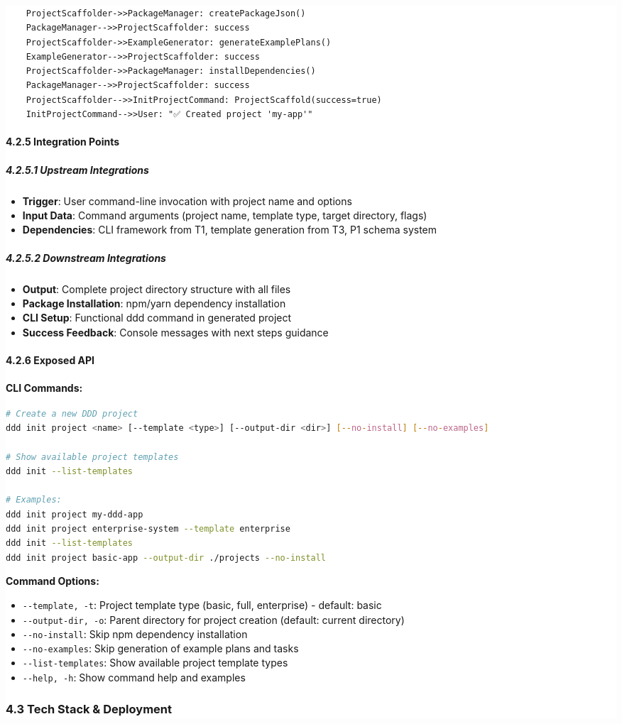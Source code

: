 ```mermaid
    ProjectScaffolder->>PackageManager: createPackageJson()
    PackageManager-->>ProjectScaffolder: success
    ProjectScaffolder->>ExampleGenerator: generateExamplePlans()
    ExampleGenerator-->>ProjectScaffolder: success
    ProjectScaffolder->>PackageManager: installDependencies()
    PackageManager-->>ProjectScaffolder: success
    ProjectScaffolder-->>InitProjectCommand: ProjectScaffold(success=true)
    InitProjectCommand-->>User: "✅ Created project 'my-app'"
```

#### 4.2.5 Integration Points

##### 4.2.5.1 Upstream Integrations

- **Trigger**: User command-line invocation with project name and options
- **Input Data**: Command arguments (project name, template type, target directory, flags)
- **Dependencies**: CLI framework from T1, template generation from T3, P1 schema system

##### 4.2.5.2 Downstream Integrations

- **Output**: Complete project directory structure with all files
- **Package Installation**: npm/yarn dependency installation
- **CLI Setup**: Functional ddd command in generated project
- **Success Feedback**: Console messages with next steps guidance

#### 4.2.6 Exposed API

**CLI Commands:**

```bash
# Create a new DDD project
ddd init project <name> [--template <type>] [--output-dir <dir>] [--no-install] [--no-examples]

# Show available project templates
ddd init --list-templates

# Examples:
ddd init project my-ddd-app
ddd init project enterprise-system --template enterprise
ddd init --list-templates
ddd init project basic-app --output-dir ./projects --no-install
```

**Command Options:**

- `--template, -t`: Project template type (basic, full, enterprise) - default: basic
- `--output-dir, -o`: Parent directory for project creation (default: current directory)
- `--no-install`: Skip npm dependency installation
- `--no-examples`: Skip generation of example plans and tasks
- `--list-templates`: Show available project template types
- `--help, -h`: Show command help and examples

### 4.3 Tech Stack & Deployment
